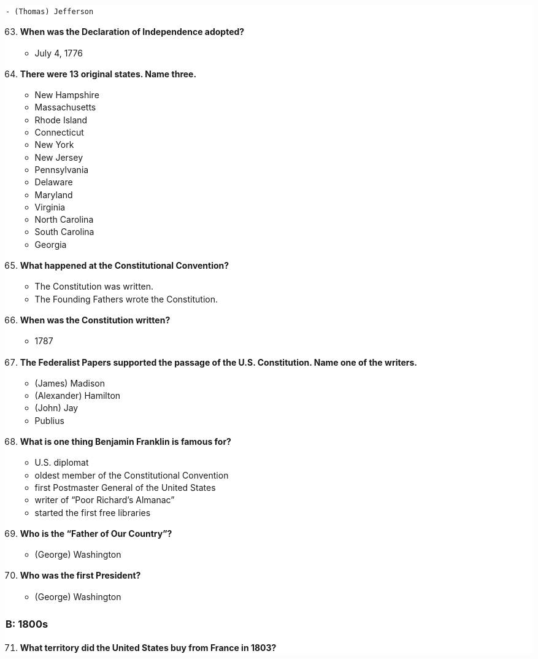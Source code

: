     - (Thomas) Jefferson

63. **When was the Declaration of Independence adopted?**

    - July 4, 1776

64. **There were 13 original states. Name three.**

    - New Hampshire
    - Massachusetts
    - Rhode Island
    - Connecticut
    - New York
    - New Jersey
    - Pennsylvania
    - Delaware
    - Maryland
    - Virginia
    - North Carolina
    - South Carolina
    - Georgia

65. **What happened at the Constitutional Convention?**

    - The Constitution was written.
    - The Founding Fathers wrote the Constitution.

66. **When was the Constitution written?**

    - 1787

67. **The Federalist Papers supported the passage of the U.S. Constitution. Name one of the writers.**

    - (James) Madison
    - (Alexander) Hamilton
    - (John) Jay
    - Publius

68. **What is one thing Benjamin Franklin is famous for?**

    - U.S. diplomat
    - oldest member of the Constitutional Convention
    - first Postmaster General of the United States
    - writer of “Poor Richard’s Almanac”
    - started the first free libraries

69. **Who is the “Father of Our Country”?**

    - (George) Washington

70. **Who was the first President?**
    - (George) Washington

### B: 1800s

71. **What territory did the United States buy from France in 1803?**
